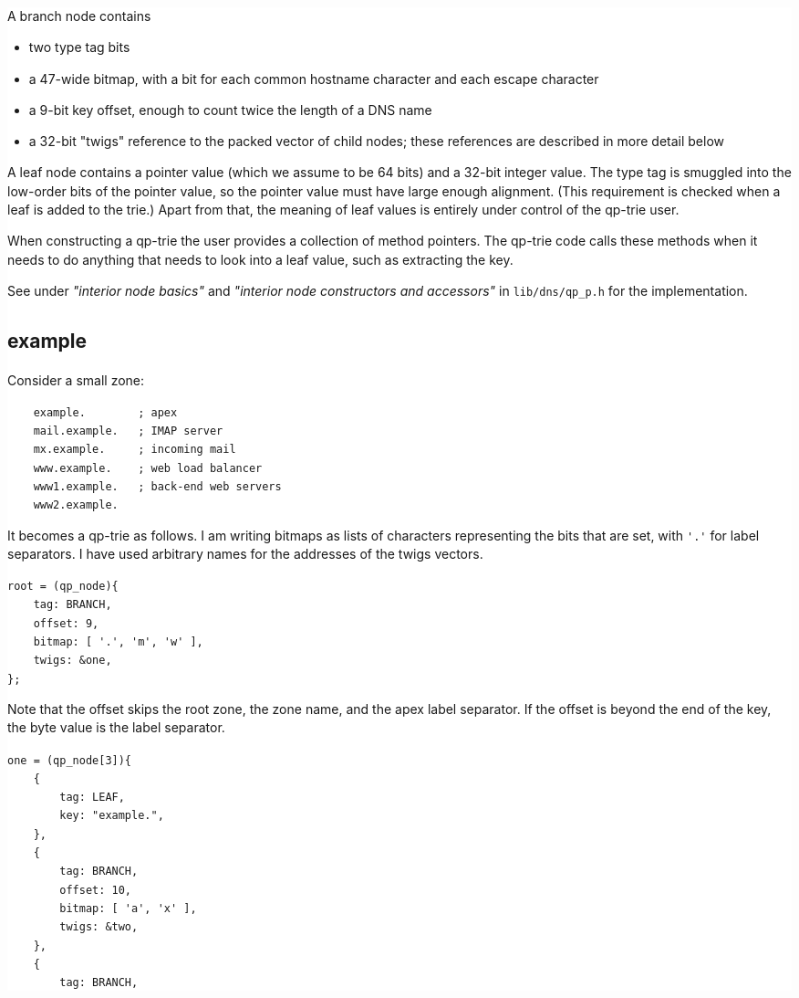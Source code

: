A branch node contains

  * two type tag bits

  * a 47-wide bitmap, with a bit for each common hostname character
    and each escape character

  * a 9-bit key offset, enough to count twice the length of a DNS
    name

  * a 32-bit "twigs" reference to the packed vector of child nodes;
    these references are described in more detail below

A leaf node contains a pointer value (which we assume to be 64 bits)
and a 32-bit integer value. The type tag is smuggled into the
low-order bits of the pointer value, so the pointer value must have
large enough alignment. (This requirement is checked when a leaf is
added to the trie.) Apart from that, the meaning of leaf values
is entirely under control of the qp-trie user.

When constructing a qp-trie the user provides a collection of method
pointers. The qp-trie code calls these methods when it needs to do
anything that needs to look into a leaf value, such as extracting the
key.

See under _"interior node basics"_ and _"interior node constructors
and accessors"_ in `lib/dns/qp_p.h` for the implementation.


example
-------

Consider a small zone:

        example.        ; apex
        mail.example.   ; IMAP server
        mx.example.     ; incoming mail
        www.example.    ; web load balancer
        www1.example.   ; back-end web servers
        www2.example.

It becomes a qp-trie as follows. I am writing bitmaps as lists of
characters representing the bits that are set, with `'.'` for label
separators. I have used arbitrary names for the addresses of the twigs
vectors.

    root = (qp_node){
        tag: BRANCH,
        offset: 9,
        bitmap: [ '.', 'm', 'w' ],
        twigs: &one,
    };

Note that the offset skips the root zone, the zone name, and the apex
label separator. If the offset is beyond the end of the key, the byte
value is the label separator.

    one = (qp_node[3]){
        {
            tag: LEAF,
            key: "example.",
        },
        {
            tag: BRANCH,
            offset: 10,
            bitmap: [ 'a', 'x' ],
            twigs: &two,
        },
        {
            tag: BRANCH,